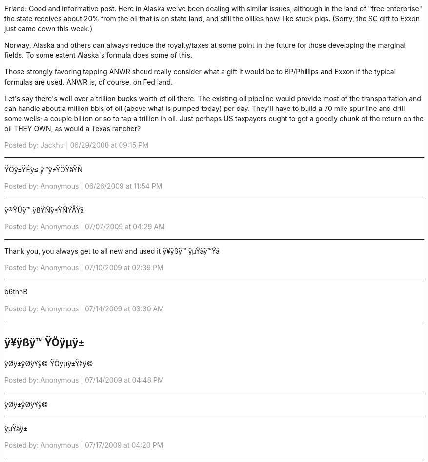 Erland: Good and informative post. Here in Alaska we've been dealing with similar issues, although in the land of "free enterprise" the state receives about 20% from the oil that is on state land, and still the oillies howl like stuck pigs.  (Sorry, the SC gift to Exxon just came down this week.)  

Norway, Alaska and others can always reduce the royalty/taxes at some point in the future for those developing the marginal fields. To some extent Alaska's formula does some of this. 

Those strongly favoring tapping ANWR shoud really consider what a gift it would be to BP/Phillips and Exxon if the typical formulas are used.  ANWR is, of course, on Fed land.  

Let's say there's well over a trillion bucks worth of oil there.  The existing oil pipeline would provide most of the transportation and can handle about a million bbls of oil (above what is pumped today) per day. They'll have to build a 70 mile spur line and drill some wells; a couple billion or so to tap a trillion in oil. Just perhaps US taxpayers ought to get a goodly chunk of the return on the oil THEY OWN, as would a Texas rancher?

<span style="color:#999">Posted by: Jackhu | 06/29/2008 at 09:15 PM</span>

---

ŸÖÿ±ŸÉÿ≤ ÿ™ÿ≠ŸÖŸäŸÑ

<span style="color:#999">Posted by: Anonymous | 06/26/2009 at 11:54 PM</span>

---

ÿ®ŸÜÿ™ ÿßŸÑÿ≤ŸÑŸÅŸä

<span style="color:#999">Posted by: Anonymous | 07/07/2009 at 04:29 AM</span>

---

Thank you, you always get to all new and used it 
ÿ¥ÿßÿ™ ÿµŸàÿ™Ÿä

<span style="color:#999">Posted by: Anonymous | 07/10/2009 at 02:39 PM</span>

---

b6thhB

<span style="color:#999">Posted by: Anonymous | 07/14/2009 at 03:30 AM</span>

---

ÿ¥ÿßÿ™ ŸÖÿµÿ±
--
ÿØÿ±ÿØÿ¥ÿ© ŸÖÿµÿ±Ÿäÿ©

<span style="color:#999">Posted by: Anonymous | 07/14/2009 at 04:48 PM</span>

---

ÿØÿ±ÿØÿ¥ÿ©
___
ÿµŸàÿ±

<span style="color:#999">Posted by: Anonymous | 07/17/2009 at 04:20 PM</span>

---
